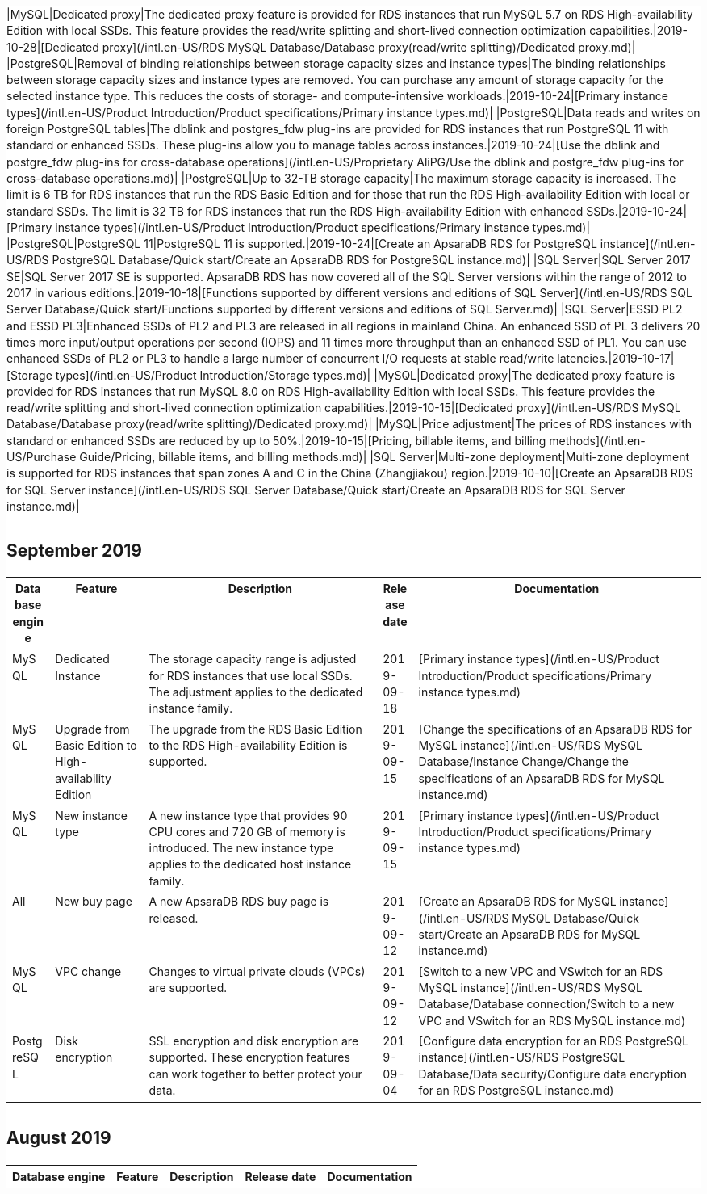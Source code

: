 |MySQL|Dedicated proxy|The dedicated proxy feature is provided for RDS instances that run MySQL 5.7 on RDS High-availability Edition with local SSDs. This feature provides the read/write splitting and short-lived connection optimization capabilities.|2019-10-28|[Dedicated proxy](/intl.en-US/RDS MySQL Database/Database proxy(read/write splitting)/Dedicated proxy.md)|
|PostgreSQL|Removal of binding relationships between storage capacity sizes and instance types|The binding relationships between storage capacity sizes and instance types are removed. You can purchase any amount of storage capacity for the selected instance type. This reduces the costs of storage- and compute-intensive workloads.|2019-10-24|[Primary instance types](/intl.en-US/Product Introduction/Product specifications/Primary instance types.md)|
|PostgreSQL|Data reads and writes on foreign PostgreSQL tables|The dblink and postgres\_fdw plug-ins are provided for RDS instances that run PostgreSQL 11 with standard or enhanced SSDs. These plug-ins allow you to manage tables across instances.|2019-10-24|[Use the dblink and postgre\_fdw plug-ins for cross-database operations](/intl.en-US/Proprietary AliPG/Use the dblink and postgre_fdw plug-ins for cross-database operations.md)|
|PostgreSQL|Up to 32-TB storage capacity|The maximum storage capacity is increased. The limit is 6 TB for RDS instances that run the RDS Basic Edition and for those that run the RDS High-availability Edition with local or standard SSDs. The limit is 32 TB for RDS instances that run the RDS High-availability Edition with enhanced SSDs.|2019-10-24|[Primary instance types](/intl.en-US/Product Introduction/Product specifications/Primary instance types.md)|
|PostgreSQL|PostgreSQL 11|PostgreSQL 11 is supported.|2019-10-24|[Create an ApsaraDB RDS for PostgreSQL instance](/intl.en-US/RDS PostgreSQL Database/Quick start/Create an ApsaraDB RDS for PostgreSQL instance.md)|
|SQL Server|SQL Server 2017 SE|SQL Server 2017 SE is supported. ApsaraDB RDS has now covered all of the SQL Server versions within the range of 2012 to 2017 in various editions.|2019-10-18|[Functions supported by different versions and editions of SQL Server](/intl.en-US/RDS SQL Server Database/Quick start/Functions supported by different versions and editions of SQL Server.md)|
|SQL Server|ESSD PL2 and ESSD PL3|Enhanced SSDs of PL2 and PL3 are released in all regions in mainland China. An enhanced SSD of PL 3 delivers 20 times more input/output operations per second \(IOPS\) and 11 times more throughput than an enhanced SSD of PL1. You can use enhanced SSDs of PL2 or PL3 to handle a large number of concurrent I/O requests at stable read/write latencies.|2019-10-17|[Storage types](/intl.en-US/Product Introduction/Storage types.md)|
|MySQL|Dedicated proxy|The dedicated proxy feature is provided for RDS instances that run MySQL 8.0 on RDS High-availability Edition with local SSDs. This feature provides the read/write splitting and short-lived connection optimization capabilities.|2019-10-15|[Dedicated proxy](/intl.en-US/RDS MySQL Database/Database proxy(read/write splitting)/Dedicated proxy.md)|
|MySQL|Price adjustment|The prices of RDS instances with standard or enhanced SSDs are reduced by up to 50%.|2019-10-15|[Pricing, billable items, and billing methods](/intl.en-US/Purchase Guide/Pricing, billable items, and billing methods.md)|
|SQL Server|Multi-zone deployment|Multi-zone deployment is supported for RDS instances that span zones A and C in the China \(Zhangjiakou\) region.|2019-10-10|[Create an ApsaraDB RDS for SQL Server instance](/intl.en-US/RDS SQL Server Database/Quick start/Create an ApsaraDB RDS for SQL Server instance.md)|

## September 2019

|Database engine|Feature|Description|Release date|Documentation|
|---------------|-------|-----------|------------|-------------|
|MySQL|Dedicated Instance|The storage capacity range is adjusted for RDS instances that use local SSDs. The adjustment applies to the dedicated instance family.|2019-09-18|[Primary instance types](/intl.en-US/Product Introduction/Product specifications/Primary instance types.md)|
|MySQL|Upgrade from Basic Edition to High-availability Edition|The upgrade from the RDS Basic Edition to the RDS High-availability Edition is supported.|2019-09-15|[Change the specifications of an ApsaraDB RDS for MySQL instance](/intl.en-US/RDS MySQL Database/Instance Change/Change the specifications of an ApsaraDB RDS for MySQL instance.md)|
|MySQL|New instance type|A new instance type that provides 90 CPU cores and 720 GB of memory is introduced. The new instance type applies to the dedicated host instance family.|2019-09-15|[Primary instance types](/intl.en-US/Product Introduction/Product specifications/Primary instance types.md)|
|All|New buy page|A new ApsaraDB RDS buy page is released.|2019-09-12|[Create an ApsaraDB RDS for MySQL instance](/intl.en-US/RDS MySQL Database/Quick start/Create an ApsaraDB RDS for MySQL instance.md)|
|MySQL|VPC change|Changes to virtual private clouds \(VPCs\) are supported.|2019-09-12|[Switch to a new VPC and VSwitch for an RDS MySQL instance](/intl.en-US/RDS MySQL Database/Database connection/Switch to a new VPC and VSwitch for an RDS MySQL instance.md)|
|PostgreSQL|Disk encryption|SSL encryption and disk encryption are supported. These encryption features can work together to better protect your data.|2019-09-04|[Configure data encryption for an RDS PostgreSQL instance](/intl.en-US/RDS PostgreSQL Database/Data security/Configure data encryption for an RDS PostgreSQL instance.md)|

## August 2019

|Database engine|Feature|Description|Release date|Documentation|
|---------------|-------|-----------|------------|-------------|